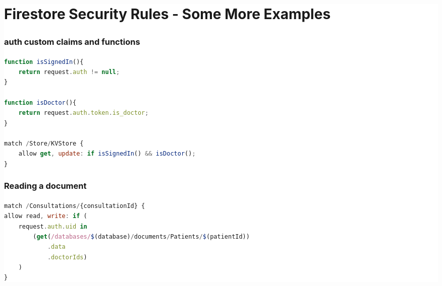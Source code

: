 # Firestore Security Rules - Some More Examples

<div class="flex flex-col">

<div class="flex flex-row justify-evenly">

<div>

<v-click>

### auth custom claims and functions

```js
function isSignedIn(){
    return request.auth != null;
}

function isDoctor(){
    return request.auth.token.is_doctor;
}

match /Store/KVStore {
    allow get, update: if isSignedIn() && isDoctor();
}
```

</v-click>

</div>

<div class="mr-3">

<v-click>

### Reading a document

```js
match /Consultations/{consultationId} {
allow read, write: if (
    request.auth.uid in 
        (get(/databases/$(database)/documents/Patients/$(patientId))
            .data
            .doctorIds)
    )
}
```

</v-click>

</div>

</div>

<div>

<v-click>
